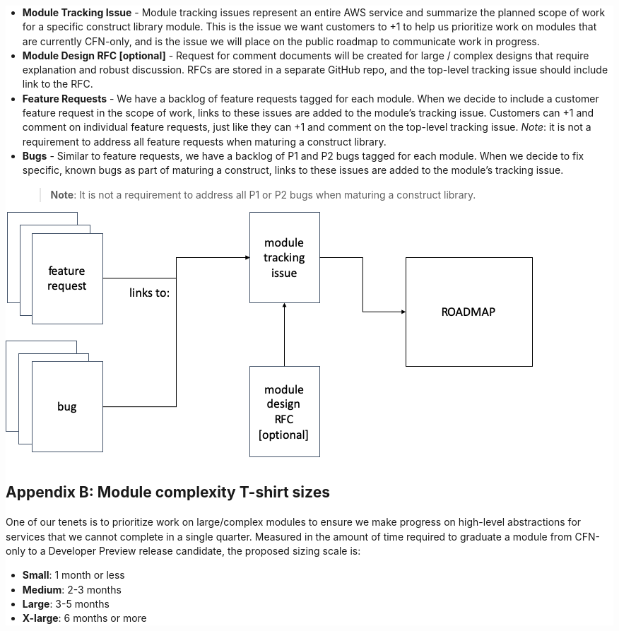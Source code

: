 - **Module Tracking Issue** - Module tracking issues represent an entire AWS
  service and summarize the planned scope of work for a specific construct
  library module. This is the issue we want customers to +1 to help us
  prioritize work on modules that are currently CFN-only, and is the issue we
  will place on the public roadmap to communicate work in progress.
- **Module Design RFC [optional]** - Request for comment documents will be
  created for large / complex designs that require explanation and robust
  discussion. RFCs are stored in a separate GitHub repo, and the top-level
  tracking issue should include link to the RFC.
- **Feature Requests** - We have a backlog of feature requests tagged for each
  module. When we decide to include a customer feature request in the scope of
  work, links to these issues are added to the module’s tracking issue.
  Customers can +1 and comment on individual feature requests, just like they
  can +1 and comment on the top-level tracking issue. _Note_: it is not a
  requirement to address all feature requests when maturing a construct library.
- **Bugs** - Similar to feature requests, we have a backlog of P1 and P2 bugs
  tagged for each module. When we decide to fix specific, known bugs as part of
  maturing a construct, links to these issues are added to the module’s tracking
  issue.
  > **Note**: It is not a requirement to address all P1 or P2 bugs when maturing
  > a construct library.

![GitHubArtifactsPNG](../images/GitHubArtifacts.png)

## Appendix B: Module complexity T-shirt sizes

One of our tenets is to prioritize work on large/complex modules to ensure we
make progress on high-level abstractions for services that we cannot complete in
a single quarter. Measured in the amount of time required to graduate a module
from CFN-only to a Developer Preview release candidate, the proposed sizing
scale is:

- **Small**: 1 month or less
- **Medium**: 2-3 months
- **Large**: 3-5 months
- **X-large**: 6 months or more
